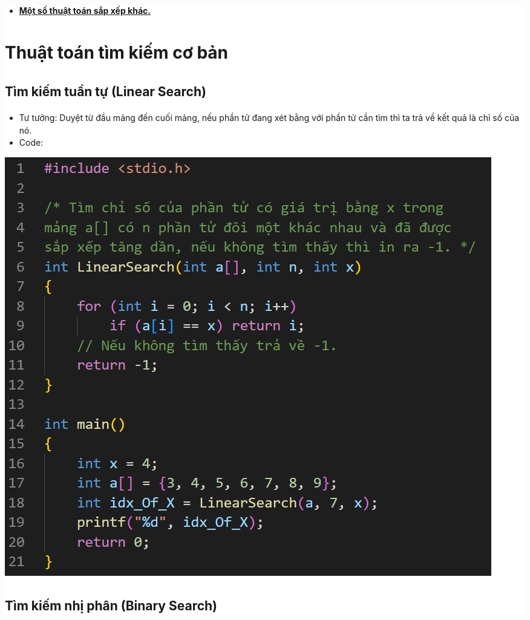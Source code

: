 -   [**Một số thuật toán sắp xếp khác.**](https://www.geeksforgeeks.org/time-complexities-of-all-sorting-algorithms/)

# Thuật toán tìm kiếm cơ bản

## Tìm kiếm tuần tự (Linear Search)

-   Tư tưởng: Duyệt từ đầu mảng đến cuối mảng, nếu phần tử đang xét bằng với phần tử cần tìm thì ta trả về kết quả là chỉ số của nó.
-   Code:

![A screenshot of a computer Description automatically generated with medium confidence](media/d76c82cc89d2317b4829337688b93ec5.png)

## Tìm kiếm nhị phân (Binary Search)
